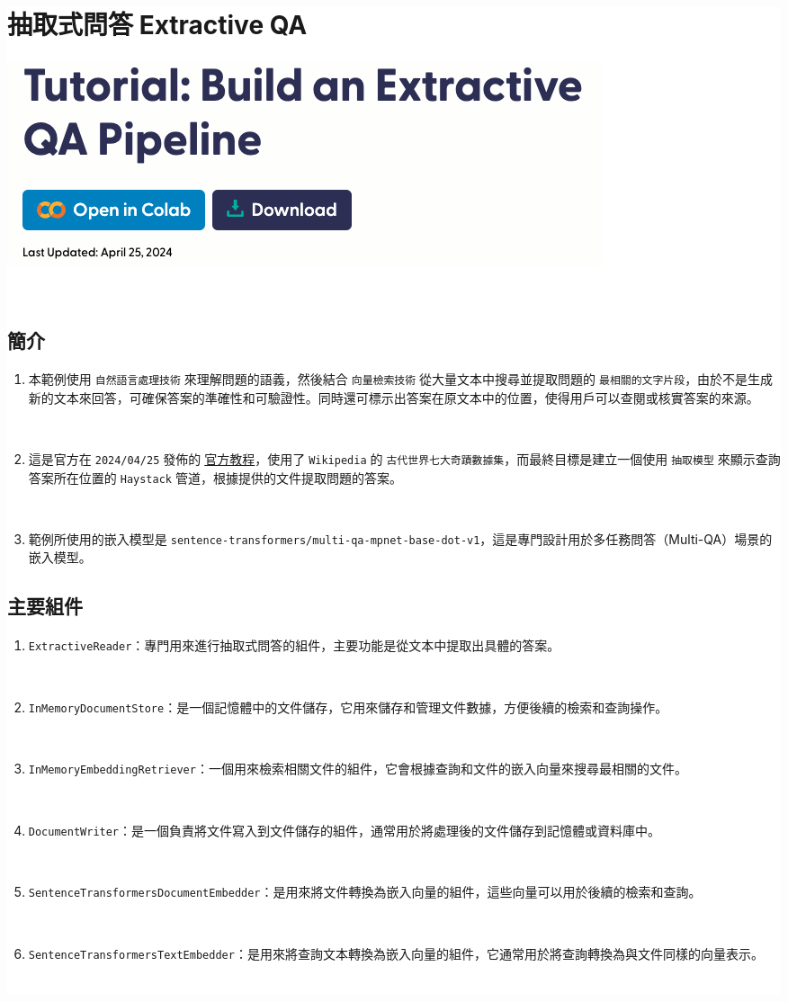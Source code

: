 # 抽取式問答 Extractive QA

![](images/img_52.png)

<br>

## 簡介

1. 本範例使用 `自然語言處理技術` 來理解問題的語義，然後結合 `向量檢索技術` 從大量文本中搜尋並提取問題的 `最相關的文字片段`，由於不是生成新的文本來回答，可確保答案的準確性和可驗證性。同時還可標示出答案在原文本中的位置，使得用戶可以查閱或核實答案的來源。

<br>

2. 這是官方在 `2024/04/25` 發佈的 [官方教程](https://haystack.deepset.ai/tutorials/34_extractive_qa_pipeline)，使用了 `Wikipedia` 的 `古代世界七大奇蹟數據集`，而最終目標是建立一個使用 `抽取模型` 來顯示查詢答案所在位置的 `Haystack` 管道，根據提供的文件提取問題的答案。

<br>

3. 範例所使用的嵌入模型是 `sentence-transformers/multi-qa-mpnet-base-dot-v1`，這是專門設計用於多任務問答（Multi-QA）場景的嵌入模型。

## 主要組件

1. `ExtractiveReader`：專門用來進行抽取式問答的組件，主要功能是從文本中提取出具體的答案。

<br>

2. `InMemoryDocumentStore`：是一個記憶體中的文件儲存，它用來儲存和管理文件數據，方便後續的檢索和查詢操作。

<br>

3. `InMemoryEmbeddingRetriever`：一個用來檢索相關文件的組件，它會根據查詢和文件的嵌入向量來搜尋最相關的文件。

<br>

4. `DocumentWriter`：是一個負責將文件寫入到文件儲存的組件，通常用於將處理後的文件儲存到記憶體或資料庫中。

<br>

5. `SentenceTransformersDocumentEmbedder`：是用來將文件轉換為嵌入向量的組件，這些向量可以用於後續的檢索和查詢。

<br>

6. `SentenceTransformersTextEmbedder`：是用來將查詢文本轉換為嵌入向量的組件，它通常用於將查詢轉換為與文件同樣的向量表示。

<br>
